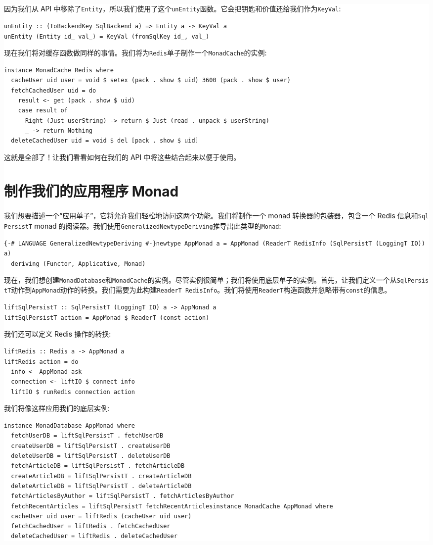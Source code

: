 因为我们从 API 中移除了`Entity`，所以我们使用了这个`unEntity`函数。它会把钥匙和价值还给我们作为`KeyVal`:

```
unEntity :: (ToBackendKey SqlBackend a) => Entity a -> KeyVal a
unEntity (Entity id_ val_) = KeyVal (fromSqlKey id_, val_)
```

现在我们将对缓存函数做同样的事情。我们将为`Redis`单子制作一个`MonadCache`的实例:

```
instance MonadCache Redis where
  cacheUser uid user = void $ setex (pack . show $ uid) 3600 (pack . show $ user)
  fetchCachedUser uid = do
    result <- get (pack . show $ uid)
    case result of
      Right (Just userString) -> return $ Just (read . unpack $ userString)
      _ -> return Nothing
  deleteCachedUser uid = void $ del [pack . show $ uid]
```

这就是全部了！让我们看看如何在我们的 API 中将这些结合起来以便于使用。

# 制作我们的应用程序 Monad

我们想要描述一个“应用单子”，它将允许我们轻松地访问这两个功能。我们将制作一个 monad 转换器的包装器，包含一个 Redis 信息和`SqlPersistT` monad 的阅读器。我们使用`GeneralizedNewtypeDeriving`推导出此类型的`Monad`:

```
{-# LANGUAGE GeneralizedNewtypeDeriving #-}newtype AppMonad a = AppMonad (ReaderT RedisInfo (SqlPersistT (LoggingT IO)) a)
  deriving (Functor, Applicative, Monad)
```

现在，我们想创建`MonadDatabase`和`MonadCache`的实例。尽管实例很简单；我们将使用底层单子的实例。首先，让我们定义一个从`SqlPersistT`动作到`AppMonad`动作的转换。我们需要为此构建`ReaderT RedisInfo`。我们将使用`ReaderT`构造函数并忽略带有`const`的信息。

```
liftSqlPersistT :: SqlPersistT (LoggingT IO) a -> AppMonad a
liftSqlPersistT action = AppMonad $ ReaderT (const action)
```

我们还可以定义 Redis 操作的转换:

```
liftRedis :: Redis a -> AppMonad a
liftRedis action = do
  info <- AppMonad ask
  connection <- liftIO $ connect info
  liftIO $ runRedis connection action
```

我们将像这样应用我们的底层实例:

```
instance MonadDatabase AppMonad where
  fetchUserDB = liftSqlPersistT . fetchUserDB
  createUserDB = liftSqlPersistT . createUserDB
  deleteUserDB = liftSqlPersistT . deleteUserDB
  fetchArticleDB = liftSqlPersistT . fetchArticleDB
  createArticleDB = liftSqlPersistT . createArticleDB
  deleteArticleDB = liftSqlPersistT . deleteArticleDB
  fetchArticlesByAuthor = liftSqlPersistT . fetchArticlesByAuthor
  fetchRecentArticles = liftSqlPersistT fetchRecentArticlesinstance MonadCache AppMonad where
  cacheUser uid user = liftRedis (cacheUser uid user)
  fetchCachedUser = liftRedis . fetchCachedUser 
  deleteCachedUser = liftRedis . deleteCachedUser
```
